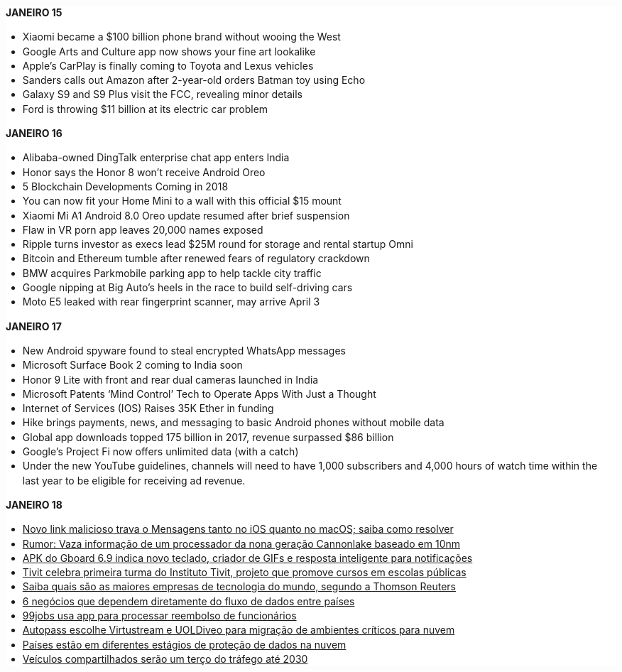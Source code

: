 **JANEIRO 15**

- Xiaomi became a $100 billion phone brand without wooing the West
- Google Arts and Culture app now shows your fine art lookalike
- Apple’s CarPlay is finally coming to Toyota and Lexus vehicles
- Sanders calls out Amazon after 2-year-old orders Batman toy using Echo
- Galaxy S9 and S9 Plus visit the FCC, revealing minor details
- Ford is throwing $11 billion at its electric car problem

**JANEIRO 16**

- Alibaba-owned DingTalk enterprise chat app enters India
- Honor says the Honor 8 won’t receive Android Oreo
- 5 Blockchain Developments Coming in 2018
- You can now fit your Home Mini to a wall with this official $15 mount
- Xiaomi Mi A1 Android 8.0 Oreo update resumed after brief suspension
- Flaw in VR porn app leaves 20,000 names exposed
- Ripple turns investor as execs lead $25M round for storage and rental startup Omni
- Bitcoin and Ethereum tumble after renewed fears of regulatory crackdown
- BMW acquires Parkmobile parking app to help tackle city traffic
- Google nipping at Big Auto’s heels in the race to build self-driving cars
- Moto E5 leaked with rear fingerprint scanner, may arrive April 3

**JANEIRO 17**

- New Android spyware found to steal encrypted WhatsApp messages
- Microsoft Surface Book 2 coming to India soon
- Honor 9 Lite with front and rear dual cameras launched in India
- Microsoft Patents ‘Mind Control’ Tech to Operate Apps With Just a Thought
- Internet of Services (IOS) Raises 35K Ether in funding
- Hike brings payments, news, and messaging to basic Android phones without mobile data
- Global app downloads topped 175 billion in 2017, revenue surpassed $86 billion
- Google’s Project Fi now offers unlimited data (with a catch)
- Under the new YouTube guidelines, channels will need to have 1,000 subscribers and 4,000 hours of watch time within the last year to be eligible for receiving ad revenue. 

**JANEIRO 18**

- [Novo link malicioso trava o Mensagens tanto no iOS quanto no macOS; saiba como resolver](http://bit.ly/2FMcntz)
- [Rumor: Vaza informação de um processador da nona geração Cannonlake baseado em 10nm](http://bit.ly/2BbOtUI)
- [APK do Gboard 6.9 indica novo teclado, criador de GIFs e resposta inteligente para notificações](http://bit.ly/2DfOvwO)
- [Tivit celebra primeira turma do Instituto Tivit, projeto que promove cursos em escolas públicas](https://itmidia.us11.list-manage.com/track/click?u=51cf11b6bcc90535f3eb1e0ba&id=afc718e041&e=7e9fd0dd20)
- [Saiba quais são as maiores empresas de tecnologia do mundo, segundo a Thomson Reuters](https://itmidia.us11.list-manage.com/track/click?u=51cf11b6bcc90535f3eb1e0ba&id=54f1e03aeb&e=7e9fd0dd20)
- [6 negócios que dependem diretamente do fluxo de dados entre países](https://itmidia.us11.list-manage.com/track/click?u=51cf11b6bcc90535f3eb1e0ba&id=09f38a04b9&e=7e9fd0dd20)
- [99jobs usa app para processar reembolso de funcionários](https://itmidia.us11.list-manage.com/track/click?u=51cf11b6bcc90535f3eb1e0ba&id=b08a0834ae&e=7e9fd0dd20)
- [Autopass escolhe Virtustream e UOLDiveo para migração de ambientes críticos para nuvem](https://itmidia.us11.list-manage.com/track/click?u=51cf11b6bcc90535f3eb1e0ba&id=1e93bc82b2&e=7e9fd0dd20)
- [Países estão em diferentes estágios de proteção de dados na nuvem](https://itmidia.us11.list-manage.com/track/click?u=51cf11b6bcc90535f3eb1e0ba&id=2228780986&e=7e9fd0dd20)
- [Veículos compartilhados serão um terço do tráfego até 2030](https://itmidia.us11.list-manage.com/track/click?u=51cf11b6bcc90535f3eb1e0ba&id=1e02f42b47&e=7e9fd0dd20)
